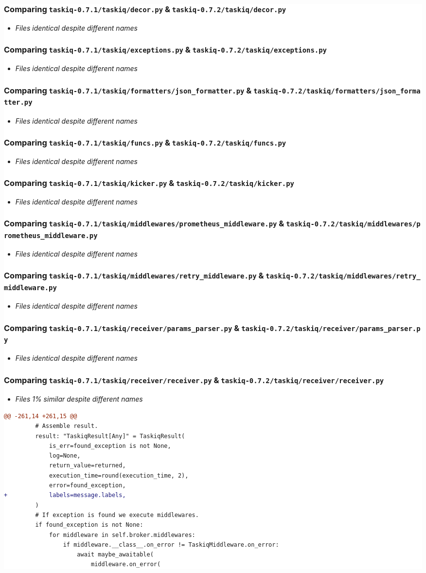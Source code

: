 ### Comparing `taskiq-0.7.1/taskiq/decor.py` & `taskiq-0.7.2/taskiq/decor.py`

 * *Files identical despite different names*

### Comparing `taskiq-0.7.1/taskiq/exceptions.py` & `taskiq-0.7.2/taskiq/exceptions.py`

 * *Files identical despite different names*

### Comparing `taskiq-0.7.1/taskiq/formatters/json_formatter.py` & `taskiq-0.7.2/taskiq/formatters/json_formatter.py`

 * *Files identical despite different names*

### Comparing `taskiq-0.7.1/taskiq/funcs.py` & `taskiq-0.7.2/taskiq/funcs.py`

 * *Files identical despite different names*

### Comparing `taskiq-0.7.1/taskiq/kicker.py` & `taskiq-0.7.2/taskiq/kicker.py`

 * *Files identical despite different names*

### Comparing `taskiq-0.7.1/taskiq/middlewares/prometheus_middleware.py` & `taskiq-0.7.2/taskiq/middlewares/prometheus_middleware.py`

 * *Files identical despite different names*

### Comparing `taskiq-0.7.1/taskiq/middlewares/retry_middleware.py` & `taskiq-0.7.2/taskiq/middlewares/retry_middleware.py`

 * *Files identical despite different names*

### Comparing `taskiq-0.7.1/taskiq/receiver/params_parser.py` & `taskiq-0.7.2/taskiq/receiver/params_parser.py`

 * *Files identical despite different names*

### Comparing `taskiq-0.7.1/taskiq/receiver/receiver.py` & `taskiq-0.7.2/taskiq/receiver/receiver.py`

 * *Files 1% similar despite different names*

```diff
@@ -261,14 +261,15 @@
         # Assemble result.
         result: "TaskiqResult[Any]" = TaskiqResult(
             is_err=found_exception is not None,
             log=None,
             return_value=returned,
             execution_time=round(execution_time, 2),
             error=found_exception,
+            labels=message.labels,
         )
         # If exception is found we execute middlewares.
         if found_exception is not None:
             for middleware in self.broker.middlewares:
                 if middleware.__class__.on_error != TaskiqMiddleware.on_error:
                     await maybe_awaitable(
                         middleware.on_error(
```
